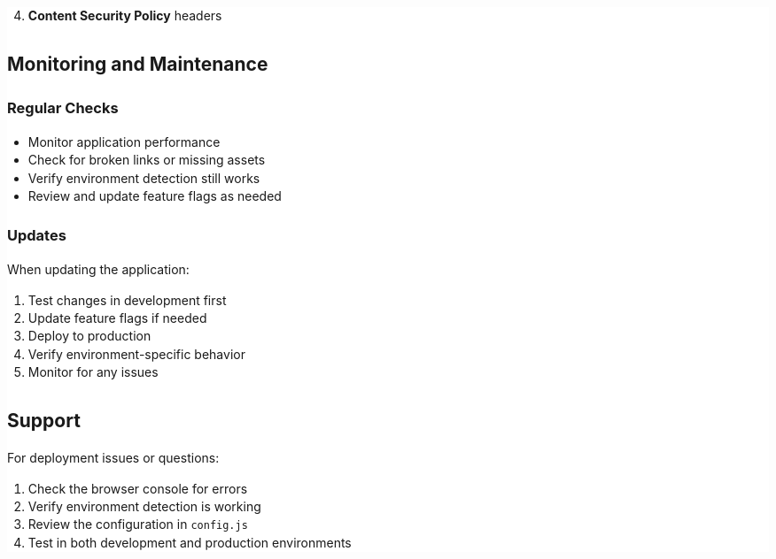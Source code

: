 4. **Content Security Policy** headers

## Monitoring and Maintenance

### Regular Checks

- Monitor application performance
- Check for broken links or missing assets
- Verify environment detection still works
- Review and update feature flags as needed

### Updates

When updating the application:

1. Test changes in development first
2. Update feature flags if needed
3. Deploy to production
4. Verify environment-specific behavior
5. Monitor for any issues

## Support

For deployment issues or questions:

1. Check the browser console for errors
2. Verify environment detection is working
3. Review the configuration in `config.js`
4. Test in both development and production environments
